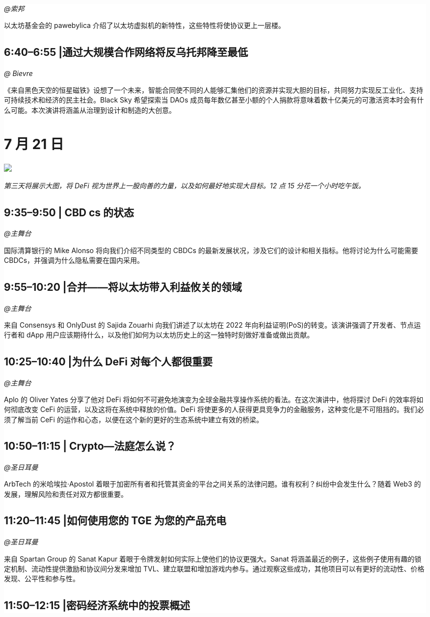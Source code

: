 *@索邦*

以太坊基金会的 pawebylica 介绍了以太坊虚拟机的新特性，这些特性将使协议更上一层楼。

## 6:40–6:55 |通过大规模合作网络将反乌托邦降至最低

*@ Bievre*

《来自黑色天空的恒星磁铁》设想了一个未来，智能合同使不同的人能够汇集他们的资源并实现大胆的目标，共同努力实现反工业化、支持可持续技术和经济的民主社会。Black Sky 希望探索当 DAOs 成员每年数亿甚至小额的个人捐款将意味着数十亿美元的可激活资本时会有什么可能。本次演讲将涵盖从治理到设计和制造的大创意。

# 7 月 21 日

![](img/3aa4e222caa389aa770cf578b1dab00d.png)

*第三天将展示大图，将 DeFi 视为世界上一股向善的力量，以及如何最好地实现大目标。12 点 15 分花一个小时吃午饭。*

## 9:35–9:50 | CBD cs 的状态

*@主舞台*

国际清算银行的 Mike Alonso 将向我们介绍不同类型的 CBDCs 的最新发展状况，涉及它们的设计和相关指标。他将讨论为什么可能需要 CBDCs，并强调为什么隐私需要在国内采用。

## 9:55–10:20 |合并——将以太坊带入利益攸关的领域

*@主舞台*

来自 Consensys 和 OnlyDust 的 Sajida Zouarhi 向我们讲述了以太坊在 2022 年向利益证明(PoS)的转变。该演讲强调了开发者、节点运行者和 dApp 用户应该期待什么，以及他们如何为以太坊历史上的这一独特时刻做好准备或做出贡献。

## 10:25–10:40 |为什么 DeFi 对每个人都很重要

*@主舞台*

Aplo 的 Oliver Yates 分享了他对 DeFi 将如何不可避免地演变为全球金融共享操作系统的看法。在这次演讲中，他将探讨 DeFi 的效率将如何彻底改变 CeFi 的运营，以及这将在系统中释放的价值。DeFi 将使更多的人获得更具竞争力的金融服务，这种变化是不可阻挡的。我们必须了解当前 CeFi 的运作和心态，以便在这个新的更好的生态系统中建立有效的桥梁。

## 10:50–11:15 | Crypto—法庭怎么说？

*@圣日耳曼*

ArbTech 的米哈埃拉·Apostol 着眼于加密所有者和托管其资金的平台之间关系的法律问题。谁有权利？纠纷中会发生什么？随着 Web3 的发展，理解风险和责任对双方都很重要。

## 11:20–11:45 |如何使用您的 TGE 为您的产品充电

*@圣日耳曼*

来自 Spartan Group 的 Sanat Kapur 着眼于令牌发射如何实际上使他们的协议更强大。Sanat 将涵盖最近的例子，这些例子使用有趣的锁定机制、流动性提供激励和协议间分发来增加 TVL、建立联盟和增加游戏内参与。通过观察这些成功，其他项目可以有更好的流动性、价格发现、公平性和参与性。

## 11:50–12:15 |密码经济系统中的投票概述

